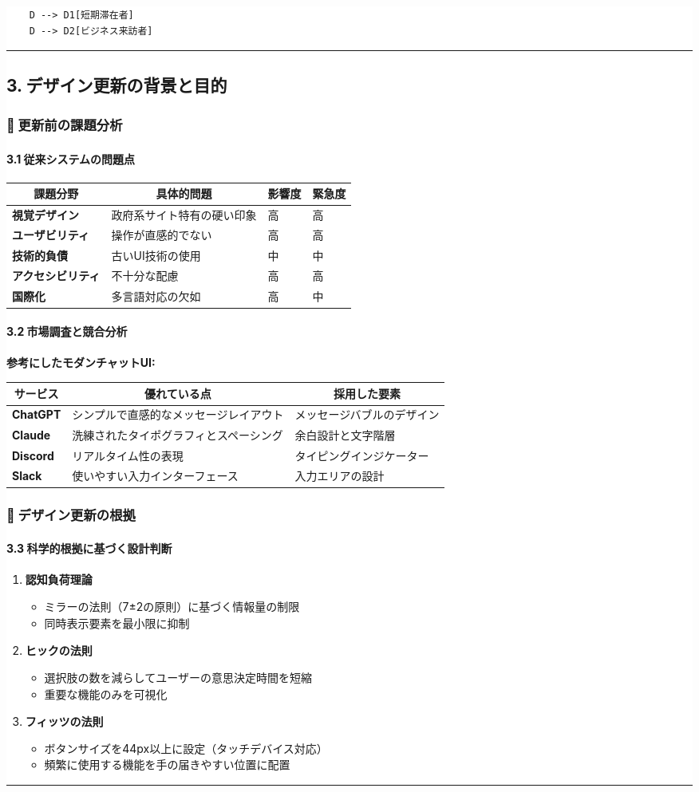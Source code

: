 ```mermaid
    D --> D1[短期滞在者]
    D --> D2[ビジネス来訪者]
```

---

## 3. デザイン更新の背景と目的

### 🔄 更新前の課題分析

#### 3.1 従来システムの問題点

| 課題分野 | 具体的問題 | 影響度 | 緊急度 |
|----------|------------|--------|--------|
| **視覚デザイン** | 政府系サイト特有の硬い印象 | 高 | 高 |
| **ユーザビリティ** | 操作が直感的でない | 高 | 高 |
| **技術的負債** | 古いUI技術の使用 | 中 | 中 |
| **アクセシビリティ** | 不十分な配慮 | 高 | 高 |
| **国際化** | 多言語対応の欠如 | 高 | 中 |

#### 3.2 市場調査と競合分析

**参考にしたモダンチャットUI:**

| サービス | 優れている点 | 採用した要素 |
|----------|-------------|-------------|
| **ChatGPT** | シンプルで直感的なメッセージレイアウト | メッセージバブルのデザイン |
| **Claude** | 洗練されたタイポグラフィとスペーシング | 余白設計と文字階層 |
| **Discord** | リアルタイム性の表現 | タイピングインジケーター |
| **Slack** | 使いやすい入力インターフェース | 入力エリアの設計 |

### 🎨 デザイン更新の根拠

#### 3.3 科学的根拠に基づく設計判断

1. **認知負荷理論**
   - ミラーの法則（7±2の原則）に基づく情報量の制限
   - 同時表示要素を最小限に抑制

2. **ヒックの法則**
   - 選択肢の数を減らしてユーザーの意思決定時間を短縮
   - 重要な機能のみを可視化

3. **フィッツの法則**
   - ボタンサイズを44px以上に設定（タッチデバイス対応）
   - 頻繁に使用する機能を手の届きやすい位置に配置

---